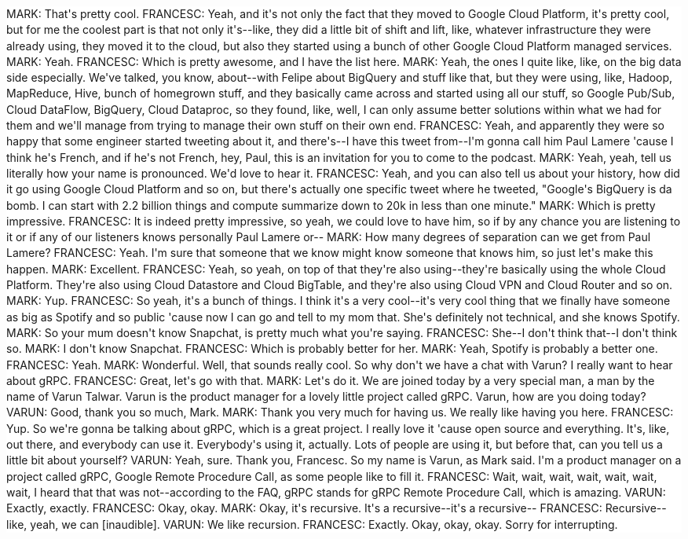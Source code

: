 MARK: That's pretty cool.
FRANCESC: Yeah, and it's not only the fact that they moved to Google Cloud Platform, it's pretty cool, but for me the coolest part is that not only it's--like, they did a little bit of shift and lift, like, whatever infrastructure they were already using, they moved it to the cloud, but also they started using a bunch of other Google Cloud Platform managed services.
MARK: Yeah.
FRANCESC: Which is pretty awesome, and I have the list here.
MARK: Yeah, the ones I quite like, like, on the big data side especially. We've talked, you know, about--with Felipe about BigQuery and stuff like that, but they were using, like, Hadoop, MapReduce, Hive, bunch of homegrown stuff, and they basically came across and started using all our stuff, so Google Pub/Sub, Cloud DataFlow, BigQuery, Cloud Dataproc, so they found, like, well, I can only assume better solutions within what we had for them and we'll manage from trying to manage their own stuff on their own end.
FRANCESC: Yeah, and apparently they were so happy that some engineer started tweeting about it, and there's--I have this tweet from--I'm gonna call him Paul Lamere 'cause I think he's French, and if he's not French, hey, Paul, this is an invitation for you to come to the podcast.
MARK: Yeah, yeah, tell us literally how your name is pronounced. We'd love to hear it.
FRANCESC: Yeah, and you can also tell us about your history, how did it go using Google Cloud Platform and so on, but there's actually one specific tweet where he tweeted, "Google's BigQuery is da bomb. I can start with 2.2 billion things and compute summarize down to 20k in less than one minute."
MARK: Which is pretty impressive.
FRANCESC: It is indeed pretty impressive, so yeah, we could love to have him, so if by any chance you are listening to it or if any of our listeners knows personally Paul Lamere or--
MARK: How many degrees of separation can we get from Paul Lamere?
FRANCESC: Yeah. I'm sure that someone that we know might know someone that knows him, so just let's make this happen.
MARK: Excellent.
FRANCESC: Yeah, so yeah, on top of that they're also using--they're basically using the whole Cloud Platform. They're also using Cloud Datastore and Cloud BigTable, and they're also using Cloud VPN and Cloud Router and so on.
MARK: Yup.
FRANCESC: So yeah, it's a bunch of things. I think it's a very cool--it's very cool thing that we finally have someone as big as Spotify and so public 'cause now I can go and tell to my mom that. She's definitely not technical, and she knows Spotify.
MARK: So your mum doesn't know Snapchat, is pretty much what you're saying.
FRANCESC: She--I don't think that--I don't think so.
MARK: I don't know Snapchat.
FRANCESC: Which is probably better for her.
MARK: Yeah, Spotify is probably a better one.
FRANCESC: Yeah.
MARK: Wonderful. Well, that sounds really cool. So why don't we have a chat with Varun? I really want to hear about gRPC.
FRANCESC: Great, let's go with that.
MARK: Let's do it. We are joined today by a very special man, a man by the name of Varun Talwar. Varun is the product manager for a lovely little project called gRPC. Varun, how are you doing today?
VARUN: Good, thank you so much, Mark.
MARK: Thank you very much for having us. We really like having you here.
FRANCESC: Yup. So we're gonna be talking about gRPC, which is a great project. I really love it 'cause open source and everything. It's, like, out there, and everybody can use it. Everybody's using it, actually. Lots of people are using it, but before that, can you tell us a little bit about yourself?
VARUN: Yeah, sure. Thank you, Francesc. So my name is Varun, as Mark said. I'm a product manager on a project called gRPC, Google Remote Procedure Call, as some people like to fill it.
FRANCESC: Wait, wait, wait, wait, wait, wait, wait, I heard that that was not--according to the FAQ, gRPC stands for gRPC Remote Procedure Call, which is amazing.
VARUN: Exactly, exactly.
FRANCESC: Okay, okay.
MARK: Okay, it's recursive. It's a recursive--it's a recursive--
FRANCESC: Recursive--like, yeah, we can [inaudible].
VARUN: We like recursion.
FRANCESC: Exactly. Okay, okay, okay. Sorry for interrupting.